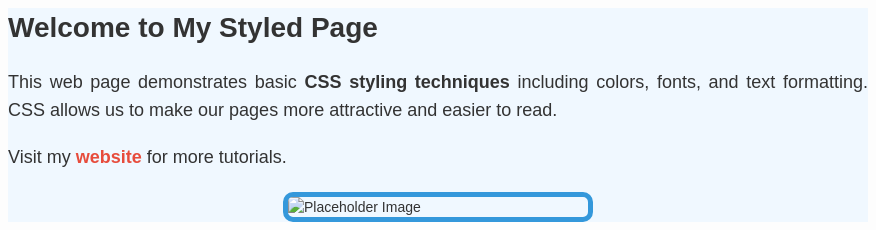 <!DOCTYPE html>
<html lang="en">
<head>
  <meta charset="UTF-8">
  <title>Styled Web Page</title>
  <style>
    /* Set background color and font for the whole page */
    body {
      background-color: #f0f8ff; /* light blue background */
      font-family: 'Arial', sans-serif;
      color: #333; /* dark gray text */
      padding: 20px;
    }

    /* Style the heading */
    h1 {
      color: #2c3e50; /* dark blue */
      text-align: center;
      text-transform: uppercase;
      letter-spacing: 2px;
    }

    /* Style the paragraph */
    p {
      font-size: 18px;
      line-height: 1.6;
      text-align: justify;
    }

    /* Style the link */
    a {
      color: #e74c3c; /* red */
      text-decoration: none;
      font-weight: bold;
    }

    a:hover {
      text-decoration: underline;
      color: #c0392b;
    }

    /* Add a styled image */
    img {
      display: block;
      margin: 20px auto;
      border: 5px solid #3498db;
      border-radius: 10px;
      max-width: 300px;
    }
  </style>
</head>
<body>

  <h1>Welcome to My Styled Page</h1>

  <p>This web page demonstrates basic <strong>CSS styling techniques</strong> including colors, fonts, and text formatting. CSS allows us to make our pages more attractive and easier to read.</p>

  <p>Visit my <a href="https://example.com" target="_blank">website</a> for more tutorials.</p>

  <img src="https://via.placeholder.com/300" alt="Placeholder Image">

</body>
</html>
